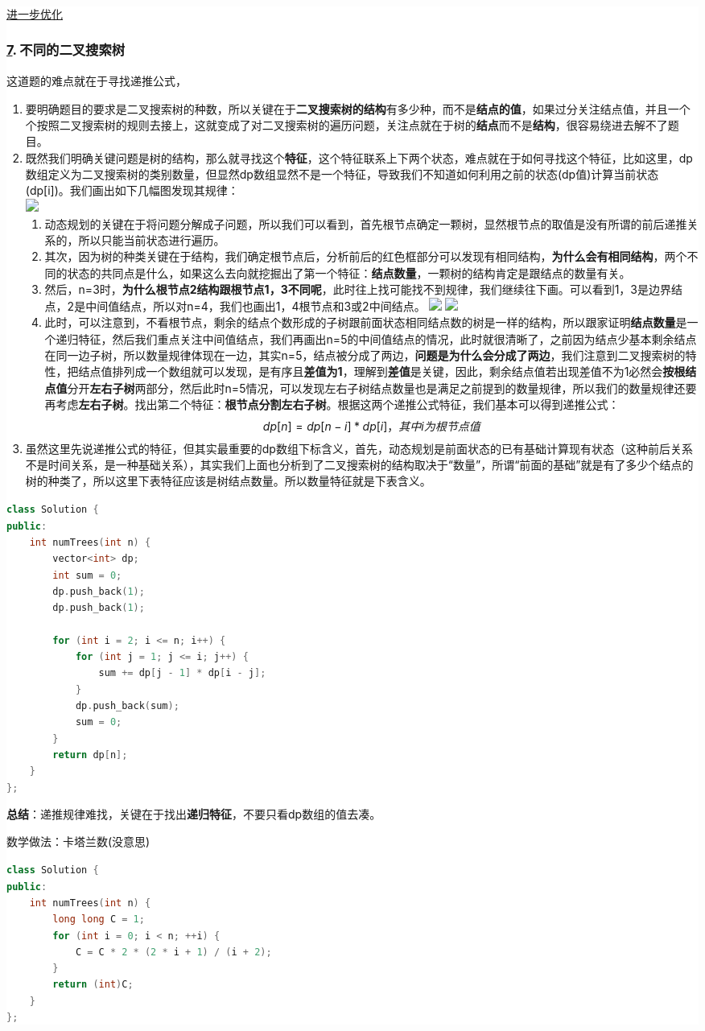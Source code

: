[进一步优化](https://leetcode-cn.com/problems/integer-break/solution/zheng-shu-chai-fen-by-leetcode-solution/)

<h7 id="不同的二叉搜索树"></h7>

### [7](#id=7). 不同的二叉搜索树

这道题的难点就在于寻找递推公式，
1. 要明确题目的要求是二叉搜索树的种数，所以关键在于**二叉搜索树的结构**有多少种，而不是**结点的值**，如果过分关注结点值，并且一个个按照二叉搜索树的规则去接上，这就变成了对二叉搜索树的遍历问题，关注点就在于树的**结点**而不是**结构**，很容易绕进去解不了题目。
2. 既然我们明确关键问题是树的结构，那么就寻找这个**特征**，这个特征联系上下两个状态，难点就在于如何寻找这个特征，比如这里，dp数组定义为二叉搜索树的类别数量，但显然dp数组显然不是一个特征，导致我们不知道如何利用之前的状态(dp值)计算当前状态(dp[i])。我们画出如下几幅图发现其规律：  
   ![](2021-12-30-16-59-43.png)
   1. 动态规划的关键在于将问题分解成子问题，所以我们可以看到，首先根节点确定一颗树，显然根节点的取值是没有所谓的前后递推关系的，所以只能当前状态进行遍历。
   2. 其次，因为树的种类关键在于结构，我们确定根节点后，分析前后的红色框部分可以发现有相同结构，**为什么会有相同结构**，两个不同的状态的共同点是什么，如果这么去向就挖掘出了第一个特征：**结点数量**，一颗树的结构肯定是跟结点的数量有关。
   3. 然后，n=3时，**为什么根节点2结构跟根节点1，3不同呢**，此时往上找可能找不到规律，我们继续往下画。可以看到1，3是边界结点，2是中间值结点，所以对n=4，我们也画出1，4根节点和3或2中间结点。
   ![](2021-12-30-17-32-36.png)
   ![](2021-12-30-17-32-47.png)
   4. 此时，可以注意到，不看根节点，剩余的结点个数形成的子树跟前面状态相同结点数的树是一样的结构，所以跟家证明**结点数量**是一个递归特征，然后我们重点关注中间值结点，我们再画出n=5的中间值结点的情况，此时就很清晰了，之前因为结点少基本剩余结点在同一边子树，所以数量规律体现在一边，其实n=5，结点被分成了两边，**问题是为什么会分成了两边**，我们注意到二叉搜索树的特性，把结点值排列成一个数组就可以发现，是有序且**差值为1**，理解到**差值**是关键，因此，剩余结点值若出现差值不为1必然会**按根结点值**分开**左右子树**两部分，然后此时n=5情况，可以发现左右子树结点数量也是满足之前提到的数量规律，所以我们的数量规律还要再考虑**左右子树**。找出第二个特征：**根节点分割左右子树**。根据这两个递推公式特征，我们基本可以得到递推公式：  
   $$ dp[n] = dp[n - i] * dp[i]，其中i为根节点值 $$  
3. 虽然这里先说递推公式的特征，但其实最重要的dp数组下标含义，首先，动态规划是前面状态的已有基础计算现有状态（这种前后关系不是时间关系，是一种基础关系），其实我们上面也分析到了二叉搜索树的结构取决于“数量”，所谓“前面的基础”就是有了多少个结点的树的种类了，所以这里下表特征应该是树结点数量。所以数量特征就是下表含义。
   
```C++
class Solution {
public:
	int numTrees(int n) {
		vector<int> dp;
		int sum = 0;
		dp.push_back(1);
		dp.push_back(1);
		
		for (int i = 2; i <= n; i++) {
			for (int j = 1; j <= i; j++) {
				sum += dp[j - 1] * dp[i - j];
			}
			dp.push_back(sum);
			sum = 0;
		}
		return dp[n];
	}
};
```

**总结**：递推规律难找，关键在于找出**递归特征**，不要只看dp数组的值去凑。

数学做法：卡塔兰数(没意思)
```C++
class Solution {
public:
    int numTrees(int n) {
        long long C = 1;
        for (int i = 0; i < n; ++i) {
            C = C * 2 * (2 * i + 1) / (i + 2);
        }
        return (int)C;
    }
};
```
